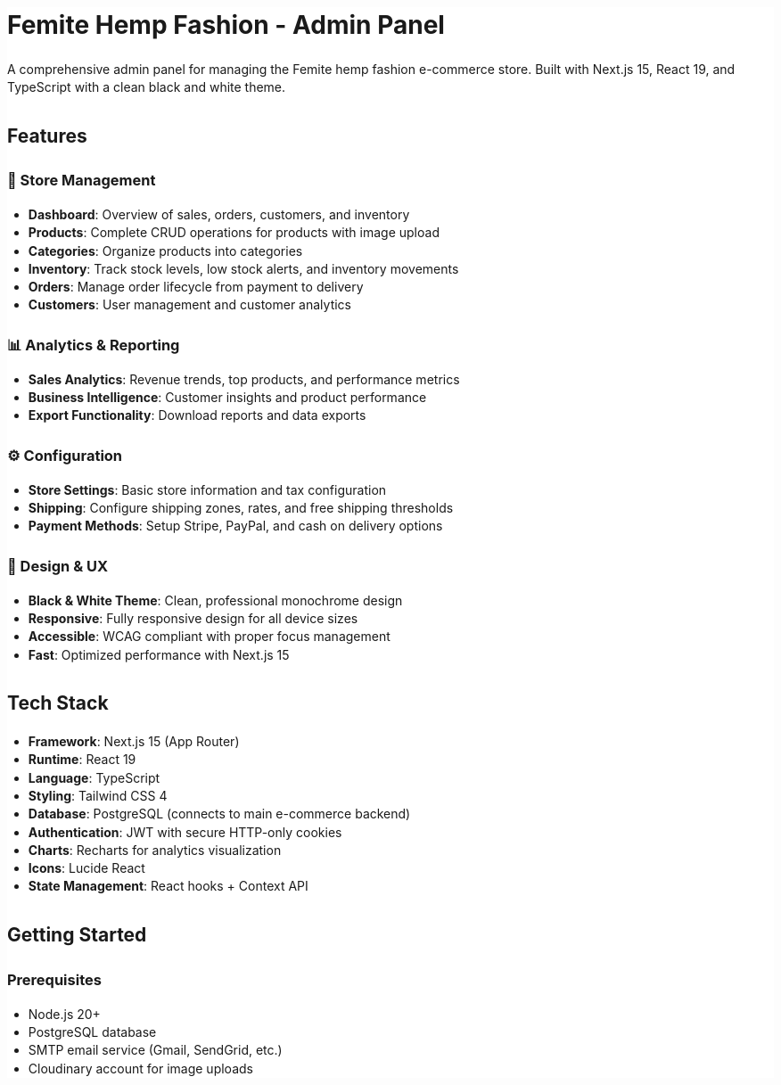 # Femite Hemp Fashion - Admin Panel

A comprehensive admin panel for managing the Femite hemp fashion e-commerce store. Built with Next.js 15, React 19, and TypeScript with a clean black and white theme.

## Features

### 🏪 Store Management
- **Dashboard**: Overview of sales, orders, customers, and inventory
- **Products**: Complete CRUD operations for products with image upload
- **Categories**: Organize products into categories
- **Inventory**: Track stock levels, low stock alerts, and inventory movements
- **Orders**: Manage order lifecycle from payment to delivery
- **Customers**: User management and customer analytics

### 📊 Analytics & Reporting
- **Sales Analytics**: Revenue trends, top products, and performance metrics
- **Business Intelligence**: Customer insights and product performance
- **Export Functionality**: Download reports and data exports

### ⚙️ Configuration
- **Store Settings**: Basic store information and tax configuration
- **Shipping**: Configure shipping zones, rates, and free shipping thresholds
- **Payment Methods**: Setup Stripe, PayPal, and cash on delivery options

### 🎨 Design & UX
- **Black & White Theme**: Clean, professional monochrome design
- **Responsive**: Fully responsive design for all device sizes
- **Accessible**: WCAG compliant with proper focus management
- **Fast**: Optimized performance with Next.js 15

## Tech Stack

- **Framework**: Next.js 15 (App Router)
- **Runtime**: React 19
- **Language**: TypeScript
- **Styling**: Tailwind CSS 4
- **Database**: PostgreSQL (connects to main e-commerce backend)
- **Authentication**: JWT with secure HTTP-only cookies
- **Charts**: Recharts for analytics visualization
- **Icons**: Lucide React
- **State Management**: React hooks + Context API

## Getting Started

### Prerequisites

- Node.js 20+
- PostgreSQL database
- SMTP email service (Gmail, SendGrid, etc.)
- Cloudinary account for image uploads
